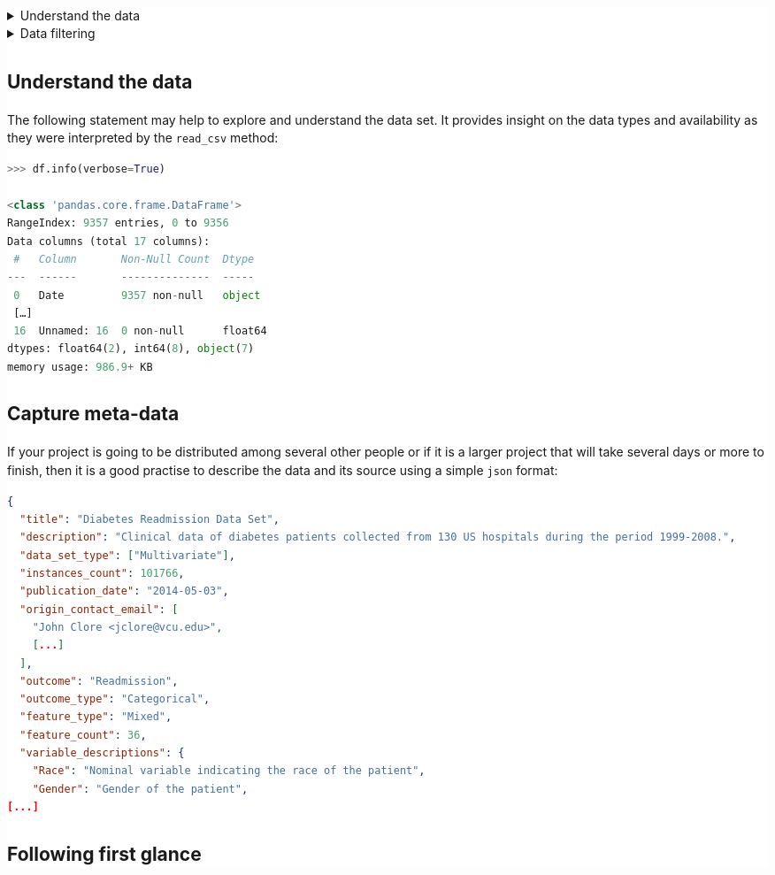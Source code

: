<details><summary>Understand the data</summary></details>

<details><summary>Data filtering</summary></details>

## Understand the data

The following statement may help to explore and understand the data set. It provides insight on the data types and availability as they were interpreted by the `read_csv` method:

```python
>>> df.info(verbose=True)

<class 'pandas.core.frame.DataFrame'>
RangeIndex: 9357 entries, 0 to 9356
Data columns (total 17 columns):
 #   Column       Non-Null Count  Dtype  
---  ------       --------------  -----  
 0   Date         9357 non-null   object 
 […]
 16  Unnamed: 16  0 non-null      float64
dtypes: float64(2), int64(8), object(7)
memory usage: 986.9+ KB
```

## Capture meta-data

If your project is going to be distributed among several other people or if it is a larger project that will take several days or more to finish, then it is a good practise to describe the data and its source using a simple `json` format:

```json
{
  "title": "Diabetes Readmission Data Set",
  "description": "Clinical data of diabetes patients collected from 130 US hospitals during the period 1999-2008.",
  "data_set_type": ["Multivariate"],
  "instances_count": 101766,
  "publication_date": "2014-05-03",
  "origin_contact_email": [
    "John Clore <jclore@vcu.edu>",
    [...]
  ],
  "outcome": "Readmission",
  "outcome_type": "Categorical",
  "feature_type": "Mixed",
  "feature_count": 36,
  "variable_descriptions": {
    "Race": "Nominal variable indicating the race of the patient",
    "Gender": "Gender of the patient",
[...]
```

## Following first glance
